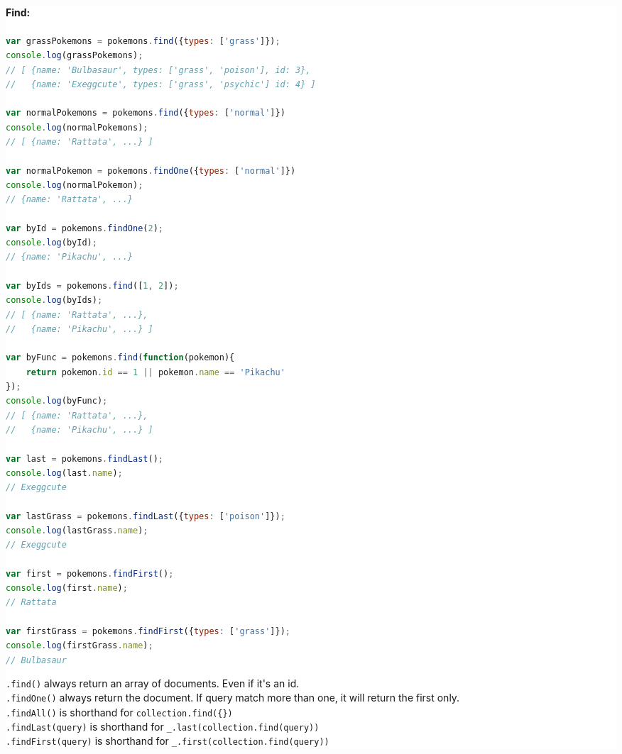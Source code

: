 #### Find:
```js
var grassPokemons = pokemons.find({types: ['grass']});
console.log(grassPokemons);
// [ {name: 'Bulbasaur', types: ['grass', 'poison'], id: 3},
//   {name: 'Exeggcute', types: ['grass', 'psychic'] id: 4} ]

var normalPokemons = pokemons.find({types: ['normal']})
console.log(normalPokemons);
// [ {name: 'Rattata', ...} ]

var normalPokemon = pokemons.findOne({types: ['normal']})
console.log(normalPokemon);
// {name: 'Rattata', ...}

var byId = pokemons.findOne(2);
console.log(byId);
// {name: 'Pikachu', ...}

var byIds = pokemons.find([1, 2]);
console.log(byIds);
// [ {name: 'Rattata', ...},
//   {name: 'Pikachu', ...} ]

var byFunc = pokemons.find(function(pokemon){
    return pokemon.id == 1 || pokemon.name == 'Pikachu'
});
console.log(byFunc);
// [ {name: 'Rattata', ...},
//   {name: 'Pikachu', ...} ]

var last = pokemons.findLast();
console.log(last.name);
// Exeggcute

var lastGrass = pokemons.findLast({types: ['poison']});
console.log(lastGrass.name);
// Exeggcute

var first = pokemons.findFirst();
console.log(first.name);
// Rattata

var firstGrass = pokemons.findFirst({types: ['grass']});
console.log(firstGrass.name);
// Bulbasaur

```

`.find()` always return an array of documents. Even if it's an id.  
`.findOne()` always return the document. If query match more than one, it will return the first only.   
`.findAll()` is shorthand for `collection.find({})`  
`.findLast(query)` is shorthand for `_.last(collection.find(query))`  
`.findFirst(query)` is shorthand for `_.first(collection.find(query))`  
